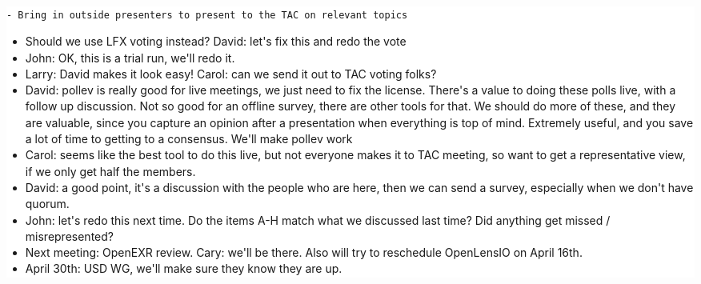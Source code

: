     - Bring in outside presenters to present to the TAC on relevant topics
  - Should we use LFX voting instead? David: let's fix this and redo the vote
  - John: OK, this is a trial run, we'll redo it.
  - Larry: David makes it look easy! Carol: can we send it out to TAC voting folks?
  - David: pollev is really good for live meetings, we just need to fix the license. There's a value to doing these polls live, with a follow up discussion. Not so good for an offline survey, there are other tools for that. We should do more of these, and they are valuable, since you capture an opinion after a presentation when everything is top of mind. Extremely useful, and you save a lot of time to getting to a consensus. We'll make pollev work
  - Carol: seems like the best tool to do this live, but not everyone makes it to TAC meeting, so want to get a representative view, if we only get half the members.
  - David: a good point, it's a discussion with the people who are here, then we can send a survey, especially when we don't have quorum.
  - John: let's redo this next time. Do the items A-H match what we discussed last time? Did anything get missed / misrepresented?
- Next meeting: OpenEXR review. Cary: we'll be there. Also will try to reschedule OpenLensIO on April 16th.
- April 30th: USD WG, we'll make sure they know they are up.
